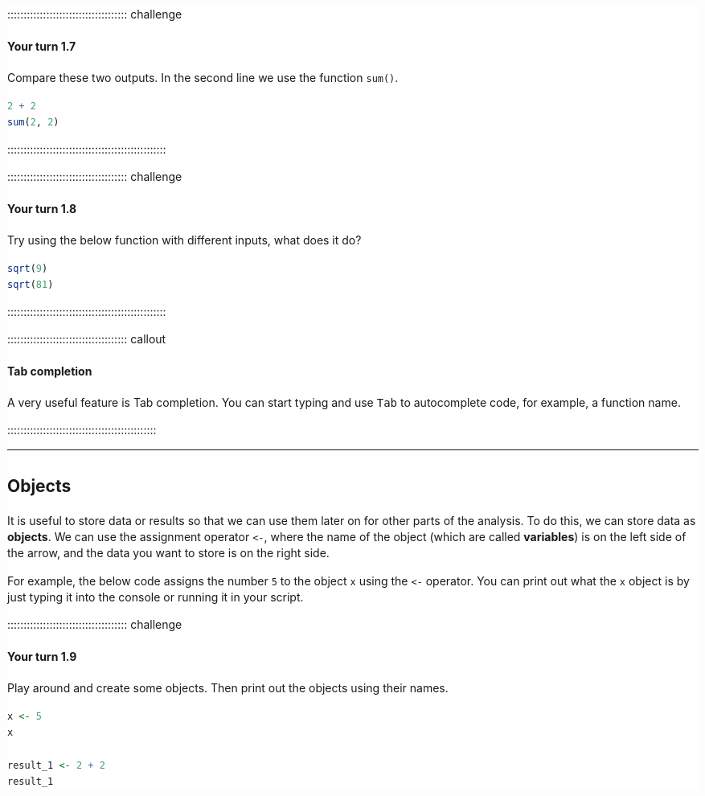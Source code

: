 ::::::::::::::::::::::::::::::::::::: challenge

#### Your turn 1.7

Compare these two outputs. In the second line we use the function `sum()`.


``` r
2 + 2
sum(2, 2)
```

:::::::::::::::::::::::::::::::::::::::::::::::::

::::::::::::::::::::::::::::::::::::: challenge

#### Your turn 1.8

Try using the below function with different inputs, what 
does it do?


``` r
sqrt(9)
sqrt(81)
```

:::::::::::::::::::::::::::::::::::::::::::::::::

::::::::::::::::::::::::::::::::::::: callout

#### Tab completion
A very useful feature is Tab completion. You can start typing and use <kbd>Tab</kbd> to autocomplete code, for example, a function name.

::::::::::::::::::::::::::::::::::::::::::::::

-----

## Objects

It is useful to store data or results so that we can use them later on for other parts of the analysis. To do this, we can store data as **objects**. We can use the assignment operator `<-`, where the name of the object (which are called **variables**) is on the left side of the arrow, and the data you want to store is on the right side.

For example, the below code assigns the number `5` to the object `x` using the `<-`
operator. You can print out what the `x` object is by just typing it into the console or running it in your script.

::::::::::::::::::::::::::::::::::::: challenge

#### Your turn 1.9

Play around and create some objects. Then print out the objects using their names.


``` r
x <- 5
x

result_1 <- 2 + 2
result_1
```

